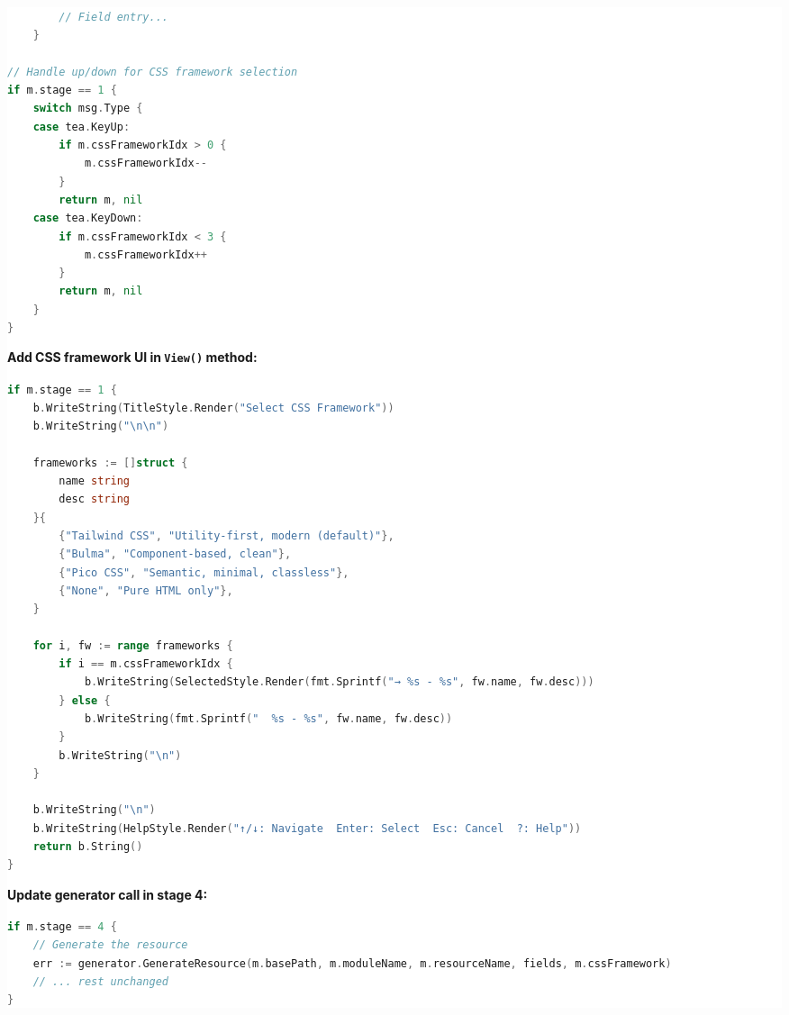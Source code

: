 ```go
        // Field entry...
    }

// Handle up/down for CSS framework selection
if m.stage == 1 {
    switch msg.Type {
    case tea.KeyUp:
        if m.cssFrameworkIdx > 0 {
            m.cssFrameworkIdx--
        }
        return m, nil
    case tea.KeyDown:
        if m.cssFrameworkIdx < 3 {
            m.cssFrameworkIdx++
        }
        return m, nil
    }
}
```

**Add CSS framework UI in `View()` method:**
```go
if m.stage == 1 {
    b.WriteString(TitleStyle.Render("Select CSS Framework"))
    b.WriteString("\n\n")

    frameworks := []struct {
        name string
        desc string
    }{
        {"Tailwind CSS", "Utility-first, modern (default)"},
        {"Bulma", "Component-based, clean"},
        {"Pico CSS", "Semantic, minimal, classless"},
        {"None", "Pure HTML only"},
    }

    for i, fw := range frameworks {
        if i == m.cssFrameworkIdx {
            b.WriteString(SelectedStyle.Render(fmt.Sprintf("→ %s - %s", fw.name, fw.desc)))
        } else {
            b.WriteString(fmt.Sprintf("  %s - %s", fw.name, fw.desc))
        }
        b.WriteString("\n")
    }

    b.WriteString("\n")
    b.WriteString(HelpStyle.Render("↑/↓: Navigate  Enter: Select  Esc: Cancel  ?: Help"))
    return b.String()
}
```

**Update generator call in stage 4:**
```go
if m.stage == 4 {
    // Generate the resource
    err := generator.GenerateResource(m.basePath, m.moduleName, m.resourceName, fields, m.cssFramework)
    // ... rest unchanged
}
```
